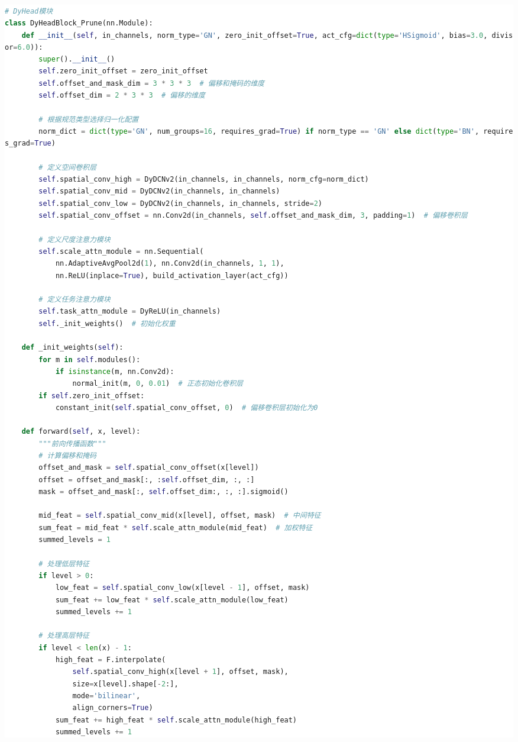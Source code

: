 ```python
# DyHead模块
class DyHeadBlock_Prune(nn.Module):
    def __init__(self, in_channels, norm_type='GN', zero_init_offset=True, act_cfg=dict(type='HSigmoid', bias=3.0, divisor=6.0)):
        super().__init__()
        self.zero_init_offset = zero_init_offset
        self.offset_and_mask_dim = 3 * 3 * 3  # 偏移和掩码的维度
        self.offset_dim = 2 * 3 * 3  # 偏移的维度

        # 根据规范类型选择归一化配置
        norm_dict = dict(type='GN', num_groups=16, requires_grad=True) if norm_type == 'GN' else dict(type='BN', requires_grad=True)
        
        # 定义空间卷积层
        self.spatial_conv_high = DyDCNv2(in_channels, in_channels, norm_cfg=norm_dict)
        self.spatial_conv_mid = DyDCNv2(in_channels, in_channels)
        self.spatial_conv_low = DyDCNv2(in_channels, in_channels, stride=2)
        self.spatial_conv_offset = nn.Conv2d(in_channels, self.offset_and_mask_dim, 3, padding=1)  # 偏移卷积层
        
        # 定义尺度注意力模块
        self.scale_attn_module = nn.Sequential(
            nn.AdaptiveAvgPool2d(1), nn.Conv2d(in_channels, 1, 1),
            nn.ReLU(inplace=True), build_activation_layer(act_cfg))
        
        # 定义任务注意力模块
        self.task_attn_module = DyReLU(in_channels)
        self._init_weights()  # 初始化权重

    def _init_weights(self):
        for m in self.modules():
            if isinstance(m, nn.Conv2d):
                normal_init(m, 0, 0.01)  # 正态初始化卷积层
        if self.zero_init_offset:
            constant_init(self.spatial_conv_offset, 0)  # 偏移卷积层初始化为0

    def forward(self, x, level):
        """前向传播函数"""
        # 计算偏移和掩码
        offset_and_mask = self.spatial_conv_offset(x[level])
        offset = offset_and_mask[:, :self.offset_dim, :, :]
        mask = offset_and_mask[:, self.offset_dim:, :, :].sigmoid()

        mid_feat = self.spatial_conv_mid(x[level], offset, mask)  # 中间特征
        sum_feat = mid_feat * self.scale_attn_module(mid_feat)  # 加权特征
        summed_levels = 1
        
        # 处理低层特征
        if level > 0:
            low_feat = self.spatial_conv_low(x[level - 1], offset, mask)
            sum_feat += low_feat * self.scale_attn_module(low_feat)
            summed_levels += 1
        
        # 处理高层特征
        if level < len(x) - 1:
            high_feat = F.interpolate(
                self.spatial_conv_high(x[level + 1], offset, mask),
                size=x[level].shape[-2:],
                mode='bilinear',
                align_corners=True)
            sum_feat += high_feat * self.scale_attn_module(high_feat)
            summed_levels += 1

```